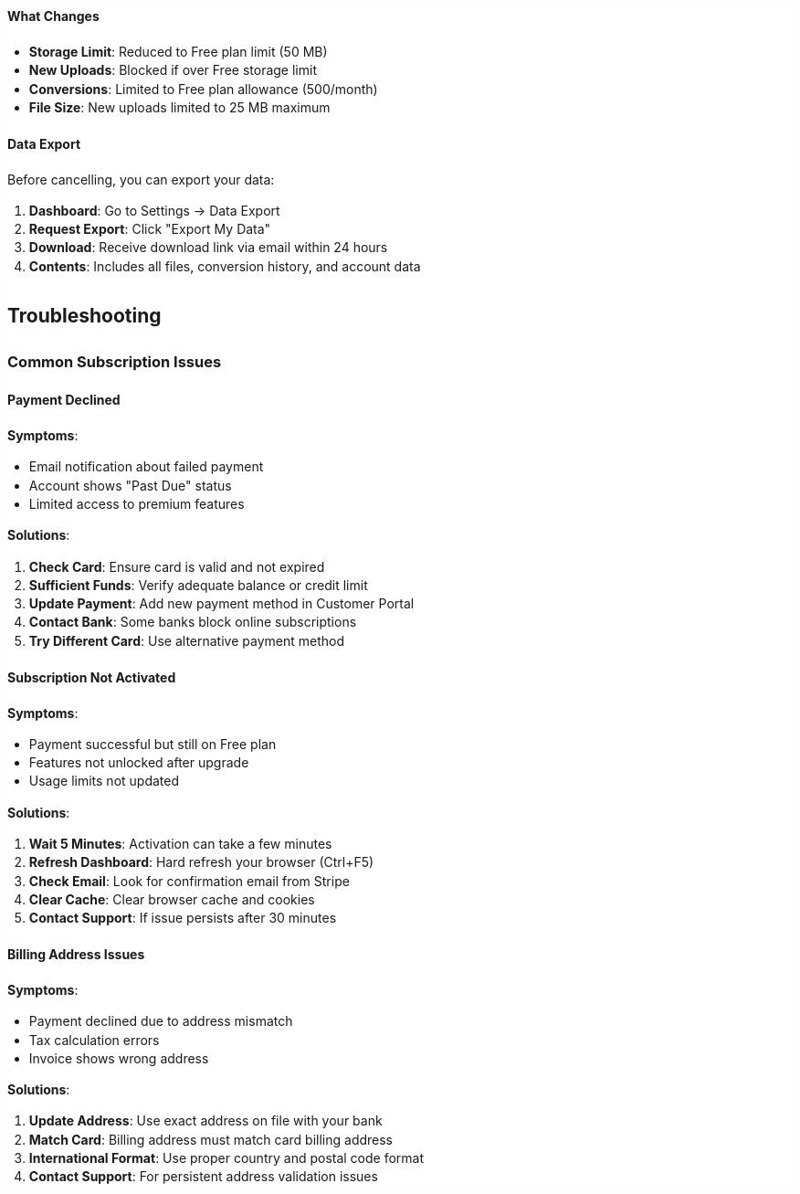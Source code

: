 #### What Changes
- **Storage Limit**: Reduced to Free plan limit (50 MB)
- **New Uploads**: Blocked if over Free storage limit
- **Conversions**: Limited to Free plan allowance (500/month)
- **File Size**: New uploads limited to 25 MB maximum

#### Data Export
Before cancelling, you can export your data:
1. **Dashboard**: Go to Settings → Data Export
2. **Request Export**: Click "Export My Data"
3. **Download**: Receive download link via email within 24 hours
4. **Contents**: Includes all files, conversion history, and account data

## Troubleshooting

### Common Subscription Issues

#### Payment Declined
**Symptoms**: 
- Email notification about failed payment
- Account shows "Past Due" status
- Limited access to premium features

**Solutions**:
1. **Check Card**: Ensure card is valid and not expired
2. **Sufficient Funds**: Verify adequate balance or credit limit
3. **Update Payment**: Add new payment method in Customer Portal
4. **Contact Bank**: Some banks block online subscriptions
5. **Try Different Card**: Use alternative payment method

#### Subscription Not Activated
**Symptoms**:
- Payment successful but still on Free plan
- Features not unlocked after upgrade
- Usage limits not updated

**Solutions**:
1. **Wait 5 Minutes**: Activation can take a few minutes
2. **Refresh Dashboard**: Hard refresh your browser (Ctrl+F5)
3. **Check Email**: Look for confirmation email from Stripe
4. **Clear Cache**: Clear browser cache and cookies
5. **Contact Support**: If issue persists after 30 minutes

#### Billing Address Issues
**Symptoms**:
- Payment declined due to address mismatch
- Tax calculation errors
- Invoice shows wrong address

**Solutions**:
1. **Update Address**: Use exact address on file with your bank
2. **Match Card**: Billing address must match card billing address
3. **International Format**: Use proper country and postal code format
4. **Contact Support**: For persistent address validation issues
